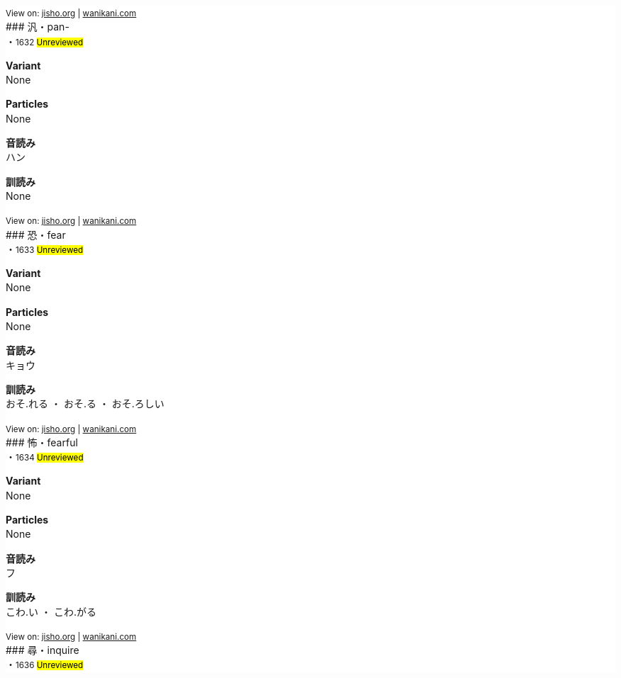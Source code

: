 <div class="kanji-contexts"><small>View on: <a href="https://jisho.org/search/帆%20%23kanji" target="_blank">jisho.org</a> | <a href="https://www.wanikani.com/search?query=帆" target="_blank">wanikani.com</a></small></div>

<div class="kanji-wrapper" markdown>### <span class="kanji"><span>汎</span></span><span class="interpunct">・</span><span class="kanji-details">pan- <br><span class="interpunct">・</span><small>1632 <mark class="cited">Unreviewed</mark></small></span></div>

<div class="grid grid--kanji">
<p class="grid__card"><strong>Variant</strong><br> <span class="faded">None</span></p>
<p class="grid__card"><strong>Particles</strong><br> <span class="faded">None</span></p>
<p class="grid__card"><strong class="japanese">音読み</strong><br> <span class="japanese">ハン</span></p>
<p class="grid__card"><strong class="japanese">訓読み</strong><br> <span class="faded">None</span></p>
</div>

<div class="kanji-contexts"><small>View on: <a href="https://jisho.org/search/汎%20%23kanji" target="_blank">jisho.org</a> | <a href="https://www.wanikani.com/search?query=汎" target="_blank">wanikani.com</a></small></div>

<div class="kanji-wrapper" markdown>### <span class="kanji"><span>恐</span></span><span class="interpunct">・</span><span class="kanji-details">fear <br><span class="interpunct">・</span><small>1633 <mark class="cited">Unreviewed</mark></small></span></div>

<div class="grid grid--kanji">
<p class="grid__card"><strong>Variant</strong><br> <span class="faded">None</span></p>
<p class="grid__card"><strong>Particles</strong><br> <span class="faded">None</span></p>
<p class="grid__card"><strong class="japanese">音読み</strong><br> <span class="japanese">キョウ</span></p>
<p class="grid__card"><strong class="japanese">訓読み</strong><br> <span class="japanese">おそ.れる ・ おそ.る ・ おそ.ろしい</span></p>
</div>

<div class="kanji-contexts"><small>View on: <a href="https://jisho.org/search/恐%20%23kanji" target="_blank">jisho.org</a> | <a href="https://www.wanikani.com/search?query=恐" target="_blank">wanikani.com</a></small></div>

<div class="kanji-wrapper" markdown>### <span class="kanji"><span>怖</span></span><span class="interpunct">・</span><span class="kanji-details">fearful <br><span class="interpunct">・</span><small>1634 <mark class="cited">Unreviewed</mark></small></span></div>

<div class="grid grid--kanji">
<p class="grid__card"><strong>Variant</strong><br> <span class="faded">None</span></p>
<p class="grid__card"><strong>Particles</strong><br> <span class="faded">None</span></p>
<p class="grid__card"><strong class="japanese">音読み</strong><br> <span class="japanese">フ</span></p>
<p class="grid__card"><strong class="japanese">訓読み</strong><br> <span class="japanese">こわ.い ・ こわ.がる</span></p>
</div>

<div class="kanji-contexts"><small>View on: <a href="https://jisho.org/search/怖%20%23kanji" target="_blank">jisho.org</a> | <a href="https://www.wanikani.com/search?query=怖" target="_blank">wanikani.com</a></small></div>

<div class="kanji-wrapper" markdown>### <span class="kanji"><span>尋</span></span><span class="interpunct">・</span><span class="kanji-details">inquire <br><span class="interpunct">・</span><small>1636 <mark class="cited">Unreviewed</mark></small></span></div>
